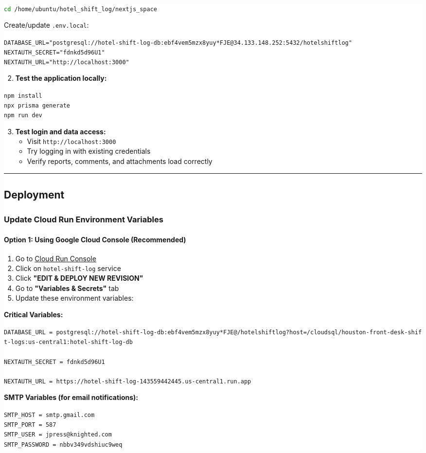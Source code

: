 ```bash
cd /home/ubuntu/hotel_shift_log/nextjs_space
```

Create/update `.env.local`:

```env
DATABASE_URL="postgresql://hotel-shift-log-db:ebf4vem5mzx8yuy*FJE@34.133.148.252:5432/hotelshiftlog"
NEXTAUTH_SECRET="fdnkd5d96U1"
NEXTAUTH_URL="http://localhost:3000"
```

2. **Test the application locally:**

```bash
npm install
npx prisma generate
npm run dev
```

3. **Test login and data access:**
   - Visit `http://localhost:3000`
   - Try logging in with existing credentials
   - Verify reports, comments, and attachments load correctly

---

## Deployment

### Update Cloud Run Environment Variables

#### Option 1: Using Google Cloud Console (Recommended)

1. Go to [Cloud Run Console](https://console.cloud.google.com/run)
2. Click on `hotel-shift-log` service
3. Click **"EDIT & DEPLOY NEW REVISION"**
4. Go to **"Variables & Secrets"** tab
5. Update these environment variables:

**Critical Variables:**

```
DATABASE_URL = postgresql://hotel-shift-log-db:ebf4vem5mzx8yuy*FJE@/hotelshiftlog?host=/cloudsql/houston-front-desk-shift-logs:us-central1:hotel-shift-log-db

NEXTAUTH_SECRET = fdnkd5d96U1

NEXTAUTH_URL = https://hotel-shift-log-143559442445.us-central1.run.app
```

**SMTP Variables (for email notifications):**
```
SMTP_HOST = smtp.gmail.com
SMTP_PORT = 587
SMTP_USER = jpress@knighted.com
SMTP_PASSWORD = nbbv349vdshiuc9weq
```
